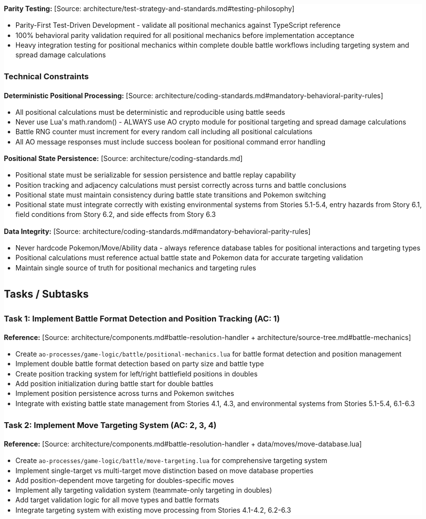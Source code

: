 **Parity Testing:** [Source: architecture/test-strategy-and-standards.md#testing-philosophy]
- Parity-First Test-Driven Development - validate all positional mechanics against TypeScript reference
- 100% behavioral parity validation required for all positional mechanics before implementation acceptance
- Heavy integration testing for positional mechanics within complete double battle workflows including targeting system and spread damage calculations

### Technical Constraints
**Deterministic Positional Processing:** [Source: architecture/coding-standards.md#mandatory-behavioral-parity-rules]
- All positional calculations must be deterministic and reproducible using battle seeds
- Never use Lua's math.random() - ALWAYS use AO crypto module for positional targeting and spread damage calculations
- Battle RNG counter must increment for every random call including all positional calculations
- All AO message responses must include success boolean for positional command error handling

**Positional State Persistence:** [Source: architecture/coding-standards.md]
- Positional state must be serializable for session persistence and battle replay capability
- Position tracking and adjacency calculations must persist correctly across turns and battle conclusions
- Positional state must maintain consistency during battle state transitions and Pokemon switching
- Positional state must integrate correctly with existing environmental systems from Stories 5.1-5.4, entry hazards from Story 6.1, field conditions from Story 6.2, and side effects from Story 6.3

**Data Integrity:** [Source: architecture/coding-standards.md#mandatory-behavioral-parity-rules]
- Never hardcode Pokemon/Move/Ability data - always reference database tables for positional interactions and targeting types
- Positional calculations must reference actual battle state and Pokemon data for accurate targeting validation
- Maintain single source of truth for positional mechanics and targeting rules

## Tasks / Subtasks

### Task 1: Implement Battle Format Detection and Position Tracking (AC: 1)
**Reference:** [Source: architecture/components.md#battle-resolution-handler + architecture/source-tree.md#battle-mechanics]
- Create `ao-processes/game-logic/battle/positional-mechanics.lua` for battle format detection and position management
- Implement double battle format detection based on party size and battle type
- Create position tracking system for left/right battlefield positions in doubles
- Add position initialization during battle start for double battles
- Implement position persistence across turns and Pokemon switches
- Integrate with existing battle state management from Stories 4.1, 4.3, and environmental systems from Stories 5.1-5.4, 6.1-6.3

### Task 2: Implement Move Targeting System (AC: 2, 3, 4)
**Reference:** [Source: architecture/components.md#battle-resolution-handler + data/moves/move-database.lua]
- Create `ao-processes/game-logic/battle/move-targeting.lua` for comprehensive targeting system
- Implement single-target vs multi-target move distinction based on move database properties
- Add position-dependent move targeting for doubles-specific moves
- Implement ally targeting validation system (teammate-only targeting in doubles)
- Add target validation logic for all move types and battle formats
- Integrate targeting system with existing move processing from Stories 4.1-4.2, 6.2-6.3
